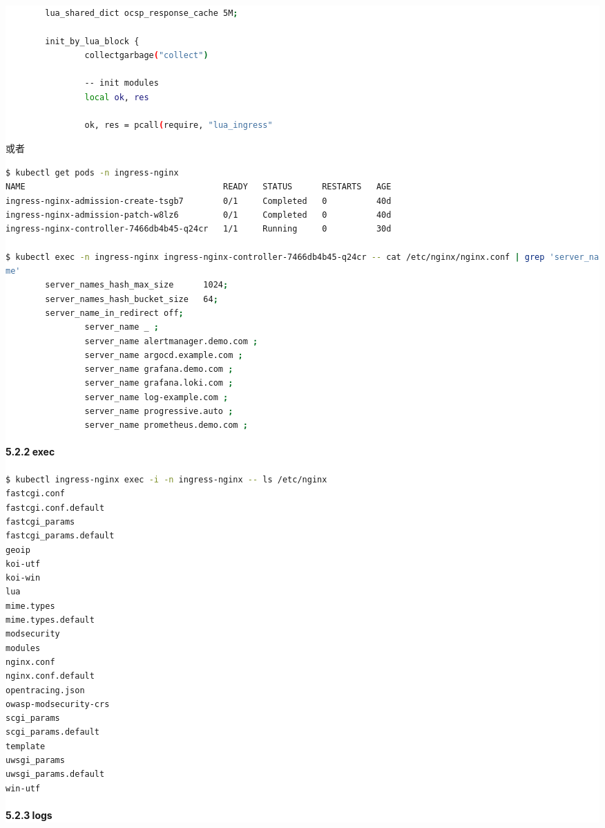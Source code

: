 ```bash
        lua_shared_dict ocsp_response_cache 5M;

        init_by_lua_block {
                collectgarbage("collect")

                -- init modules
                local ok, res

                ok, res = pcall(require, "lua_ingress"
```

或者

```bash
$ kubectl get pods -n ingress-nginx
NAME                                        READY   STATUS      RESTARTS   AGE
ingress-nginx-admission-create-tsgb7        0/1     Completed   0          40d
ingress-nginx-admission-patch-w8lz6         0/1     Completed   0          40d
ingress-nginx-controller-7466db4b45-q24cr   1/1     Running     0          30d

$ kubectl exec -n ingress-nginx ingress-nginx-controller-7466db4b45-q24cr -- cat /etc/nginx/nginx.conf | grep 'server_name'
        server_names_hash_max_size      1024;
        server_names_hash_bucket_size   64;
        server_name_in_redirect off;
                server_name _ ;
                server_name alertmanager.demo.com ;
                server_name argocd.example.com ;
                server_name grafana.demo.com ;
                server_name grafana.loki.com ;
                server_name log-example.com ;
                server_name progressive.auto ;
                server_name prometheus.demo.com ;
```

#### 5.2.2  exec

```bash
$ kubectl ingress-nginx exec -i -n ingress-nginx -- ls /etc/nginx
fastcgi.conf
fastcgi.conf.default
fastcgi_params
fastcgi_params.default
geoip
koi-utf
koi-win
lua
mime.types
mime.types.default
modsecurity
modules
nginx.conf
nginx.conf.default
opentracing.json
owasp-modsecurity-crs
scgi_params
scgi_params.default
template
uwsgi_params
uwsgi_params.default
win-utf
```
####  5.2.3 logs
